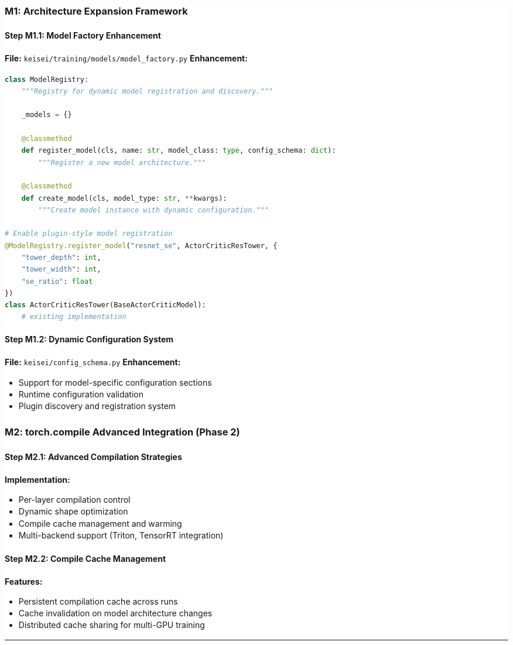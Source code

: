 ### M1: Architecture Expansion Framework

#### Step M1.1: Model Factory Enhancement
**File:** `keisei/training/models/model_factory.py`
**Enhancement:**
```python
class ModelRegistry:
    """Registry for dynamic model registration and discovery."""
    
    _models = {}
    
    @classmethod
    def register_model(cls, name: str, model_class: type, config_schema: dict):
        """Register a new model architecture."""
        
    @classmethod
    def create_model(cls, model_type: str, **kwargs):
        """Create model instance with dynamic configuration."""

# Enable plugin-style model registration
@ModelRegistry.register_model("resnet_se", ActorCriticResTower, {
    "tower_depth": int,
    "tower_width": int, 
    "se_ratio": float
})
class ActorCriticResTower(BaseActorCriticModel):
    # existing implementation
```

#### Step M1.2: Dynamic Configuration System
**File:** `keisei/config_schema.py`
**Enhancement:**
- Support for model-specific configuration sections
- Runtime configuration validation
- Plugin discovery and registration system

### M2: torch.compile Advanced Integration (Phase 2)

#### Step M2.1: Advanced Compilation Strategies
**Implementation:**
- Per-layer compilation control
- Dynamic shape optimization
- Compile cache management and warming
- Multi-backend support (Triton, TensorRT integration)

#### Step M2.2: Compile Cache Management
**Features:**
- Persistent compilation cache across runs
- Cache invalidation on model architecture changes
- Distributed cache sharing for multi-GPU training

---